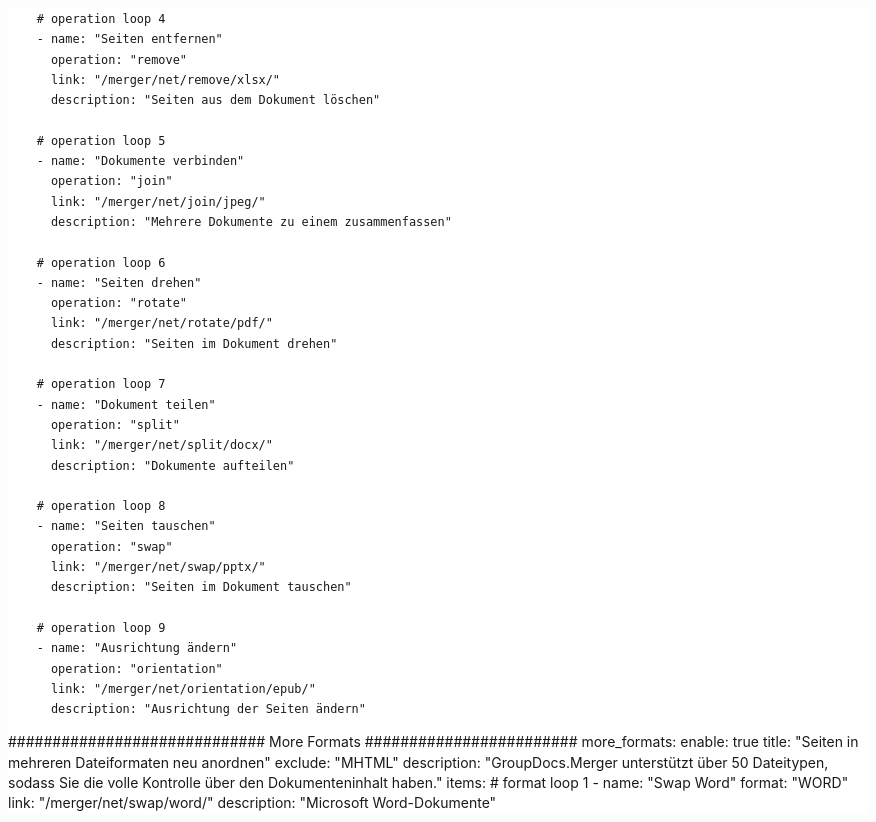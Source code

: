         # operation loop 4
        - name: "Seiten entfernen"
          operation: "remove"
          link: "/merger/net/remove/xlsx/"
          description: "Seiten aus dem Dokument löschen"

        # operation loop 5
        - name: "Dokumente verbinden"
          operation: "join"
          link: "/merger/net/join/jpeg/"
          description: "Mehrere Dokumente zu einem zusammenfassen"

        # operation loop 6
        - name: "Seiten drehen"
          operation: "rotate"
          link: "/merger/net/rotate/pdf/"
          description: "Seiten im Dokument drehen"

        # operation loop 7
        - name: "Dokument teilen"
          operation: "split"
          link: "/merger/net/split/docx/"
          description: "Dokumente aufteilen"

        # operation loop 8
        - name: "Seiten tauschen"
          operation: "swap"
          link: "/merger/net/swap/pptx/"
          description: "Seiten im Dokument tauschen"

        # operation loop 9
        - name: "Ausrichtung ändern"
          operation: "orientation"
          link: "/merger/net/orientation/epub/"
          description: "Ausrichtung der Seiten ändern"
          
        
          
############################# More Formats ########################
more_formats:
    enable: true
    title: "Seiten in mehreren Dateiformaten neu anordnen"
    exclude: "MHTML"
    description: "GroupDocs.Merger unterstützt über 50 Dateitypen, sodass Sie die volle Kontrolle über den Dokumenteninhalt haben."
    items: 
        # format loop 1
        - name: "Swap Word"
          format: "WORD"
          link: "/merger/net/swap/word/"
          description: "Microsoft Word-Dokumente"
